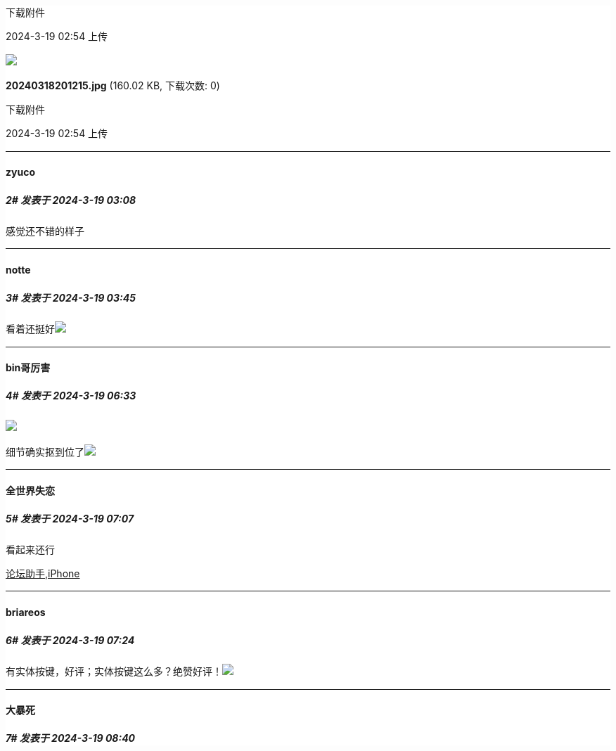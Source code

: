 下载附件

2024-3-19 02:54 上传

<img src="https://img.saraba1st.com/forum/202403/19/025441drlro4tpbw9hh7r4.jpg" referrerpolicy="no-referrer">

<strong>20240318201215.jpg</strong> (160.02 KB, 下载次数: 0)

下载附件

2024-3-19 02:54 上传

*****

####  zyuco  
##### 2#       发表于 2024-3-19 03:08

感觉还不错的样子

*****

####  notte  
##### 3#       发表于 2024-3-19 03:45

看着还挺好<img src="https://static.saraba1st.com/image/smiley/face2017/067.png" referrerpolicy="no-referrer">

*****

####  bin哥厉害  
##### 4#       发表于 2024-3-19 06:33

<img src="https://p.sda1.dev/16/f36c511d488b90b0889fdd63d63c1439/CMP_20240319063325055.jpg" referrerpolicy="no-referrer">

细节确实抠到位了<img src="https://static.saraba1st.com/image/smiley/face2017/068.png" referrerpolicy="no-referrer">

*****

####  全世界失恋  
##### 5#       发表于 2024-3-19 07:07

看起来还行

[论坛助手,iPhone](https://bbs.saraba1st.com/2b/forum.php?mod=viewthread&amp;tid=2029836)

*****

####  briareos  
##### 6#       发表于 2024-3-19 07:24

有实体按键，好评；实体按键这么多？绝赞好评！<img src="https://static.saraba1st.com/image/smiley/face2017/074.png" referrerpolicy="no-referrer">

*****

####  大暴死  
##### 7#       发表于 2024-3-19 08:40
